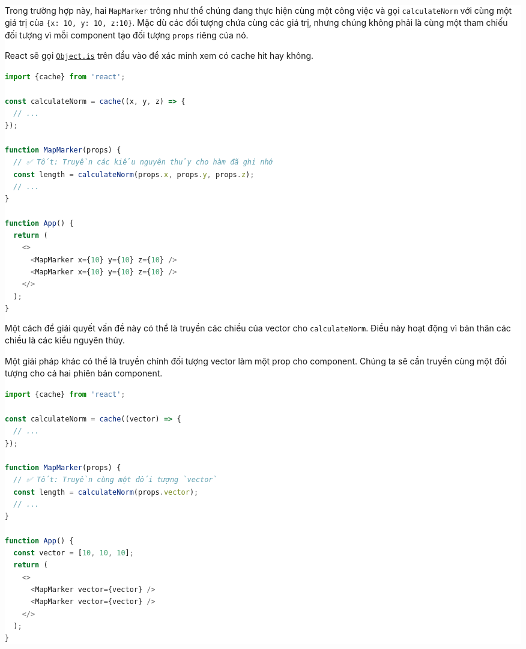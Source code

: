 Trong trường hợp này, hai `MapMarker` trông như thể chúng đang thực hiện cùng một công việc và gọi `calculateNorm` với cùng một giá trị của `{x: 10, y: 10, z:10}`. Mặc dù các đối tượng chứa cùng các giá trị, nhưng chúng không phải là cùng một tham chiếu đối tượng vì mỗi component tạo đối tượng `props` riêng của nó.

React sẽ gọi [`Object.is`](https://developer.mozilla.org/en-US/docs/Web/JavaScript/Reference/Global_Objects/Object/is) trên đầu vào để xác minh xem có cache hit hay không.

```js {3,9}
import {cache} from 'react';

const calculateNorm = cache((x, y, z) => {
  // ...
});

function MapMarker(props) {
  // ✅ Tốt: Truyền các kiểu nguyên thủy cho hàm đã ghi nhớ
  const length = calculateNorm(props.x, props.y, props.z);
  // ...
}

function App() {
  return (
    <>
      <MapMarker x={10} y={10} z={10} />
      <MapMarker x={10} y={10} z={10} />
    </>
  );
}
```

Một cách để giải quyết vấn đề này có thể là truyền các chiều của vector cho `calculateNorm`. Điều này hoạt động vì bản thân các chiều là các kiểu nguyên thủy.

Một giải pháp khác có thể là truyền chính đối tượng vector làm một prop cho component. Chúng ta sẽ cần truyền cùng một đối tượng cho cả hai phiên bản component.

```js {3,9,14}
import {cache} from 'react';

const calculateNorm = cache((vector) => {
  // ...
});

function MapMarker(props) {
  // ✅ Tốt: Truyền cùng một đối tượng `vector`
  const length = calculateNorm(props.vector);
  // ...
}

function App() {
  const vector = [10, 10, 10];
  return (
    <>
      <MapMarker vector={vector} />
      <MapMarker vector={vector} />
    </>
  );
}
```


[//]: # 'TODO: add links to Server/Client Component reference once https://github.com/reactjs/react.dev/pull/6177 is merged'
[//]: # 'TODO: add links to Server Components when merged.'
[//]: # 'TODO: add link and mention to use documentation when merged'
[//]: # 'To render components that use asynchronous data in Client Components, see `use` documentation.'